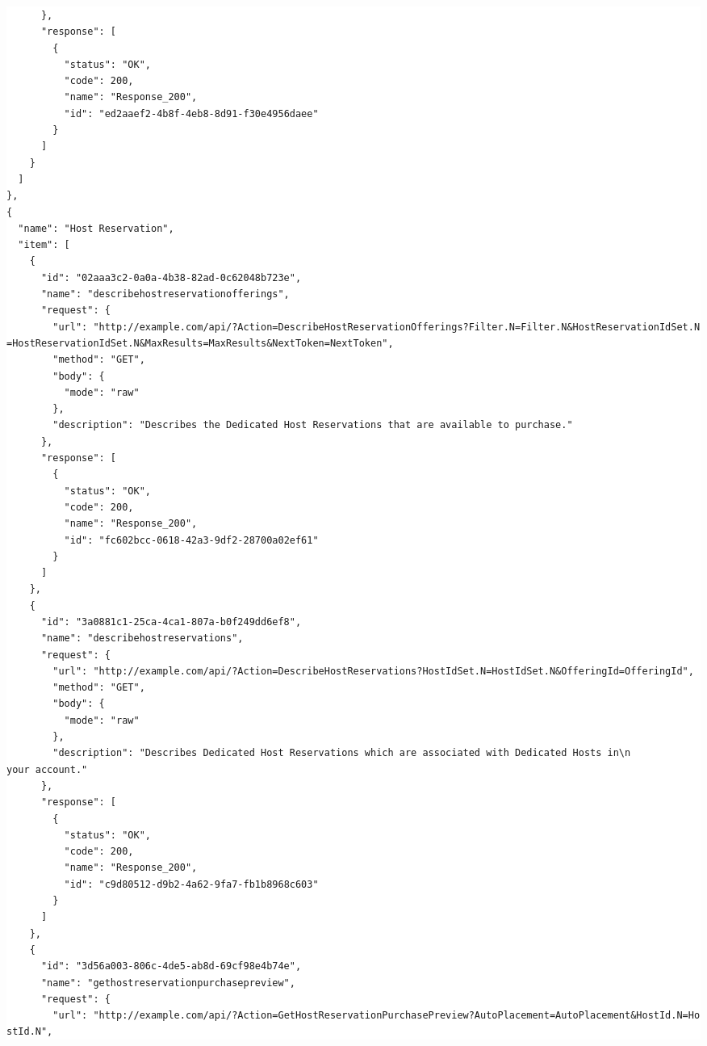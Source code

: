           },
          "response": [
            {
              "status": "OK",
              "code": 200,
              "name": "Response_200",
              "id": "ed2aaef2-4b8f-4eb8-8d91-f30e4956daee"
            }
          ]
        }
      ]
    },
    {
      "name": "Host Reservation",
      "item": [
        {
          "id": "02aaa3c2-0a0a-4b38-82ad-0c62048b723e",
          "name": "describehostreservationofferings",
          "request": {
            "url": "http://example.com/api/?Action=DescribeHostReservationOfferings?Filter.N=Filter.N&HostReservationIdSet.N=HostReservationIdSet.N&MaxResults=MaxResults&NextToken=NextToken",
            "method": "GET",
            "body": {
              "mode": "raw"
            },
            "description": "Describes the Dedicated Host Reservations that are available to purchase."
          },
          "response": [
            {
              "status": "OK",
              "code": 200,
              "name": "Response_200",
              "id": "fc602bcc-0618-42a3-9df2-28700a02ef61"
            }
          ]
        },
        {
          "id": "3a0881c1-25ca-4ca1-807a-b0f249dd6ef8",
          "name": "describehostreservations",
          "request": {
            "url": "http://example.com/api/?Action=DescribeHostReservations?HostIdSet.N=HostIdSet.N&OfferingId=OfferingId",
            "method": "GET",
            "body": {
              "mode": "raw"
            },
            "description": "Describes Dedicated Host Reservations which are associated with Dedicated Hosts in\n            your account."
          },
          "response": [
            {
              "status": "OK",
              "code": 200,
              "name": "Response_200",
              "id": "c9d80512-d9b2-4a62-9fa7-fb1b8968c603"
            }
          ]
        },
        {
          "id": "3d56a003-806c-4de5-ab8d-69cf98e4b74e",
          "name": "gethostreservationpurchasepreview",
          "request": {
            "url": "http://example.com/api/?Action=GetHostReservationPurchasePreview?AutoPlacement=AutoPlacement&HostId.N=HostId.N",